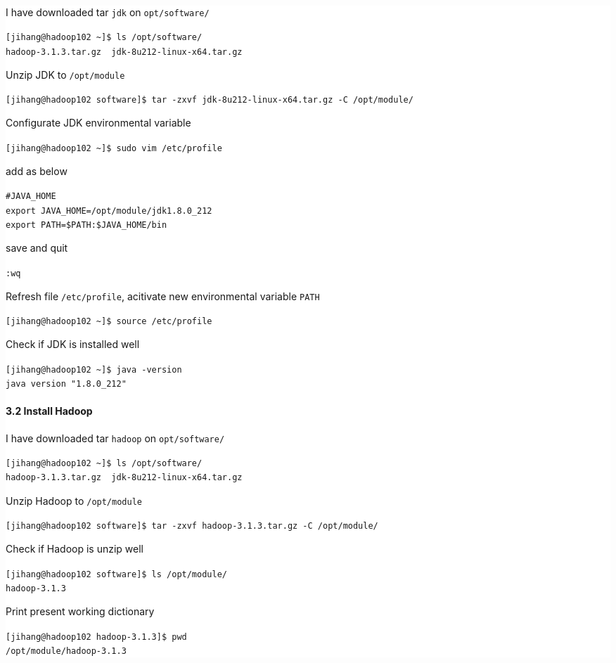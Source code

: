I have downloaded tar `jdk` on `opt/software/`
```
[jihang@hadoop102 ~]$ ls /opt/software/
hadoop-3.1.3.tar.gz  jdk-8u212-linux-x64.tar.gz
```

Unzip JDK to `/opt/module`
```
[jihang@hadoop102 software]$ tar -zxvf jdk-8u212-linux-x64.tar.gz -C /opt/module/
```

Configurate JDK environmental variable
```
[jihang@hadoop102 ~]$ sudo vim /etc/profile
```
add as below
```
#JAVA_HOME
export JAVA_HOME=/opt/module/jdk1.8.0_212
export PATH=$PATH:$JAVA_HOME/bin
```
save and quit
```
:wq
```
Refresh file `/etc/profile`, acitivate new environmental variable `PATH`
```
[jihang@hadoop102 ~]$ source /etc/profile
```
Check if JDK is installed well
```
[jihang@hadoop102 ~]$ java -version
java version "1.8.0_212"
```

#### 3.2 Install Hadoop

I have downloaded tar `hadoop` on `opt/software/`
```
[jihang@hadoop102 ~]$ ls /opt/software/
hadoop-3.1.3.tar.gz  jdk-8u212-linux-x64.tar.gz
```

Unzip Hadoop to `/opt/module`
```
[jihang@hadoop102 software]$ tar -zxvf hadoop-3.1.3.tar.gz -C /opt/module/
```

Check if Hadoop is unzip well
```
[jihang@hadoop102 software]$ ls /opt/module/
hadoop-3.1.3
```

Print present working dictionary
```
[jihang@hadoop102 hadoop-3.1.3]$ pwd
/opt/module/hadoop-3.1.3
```
